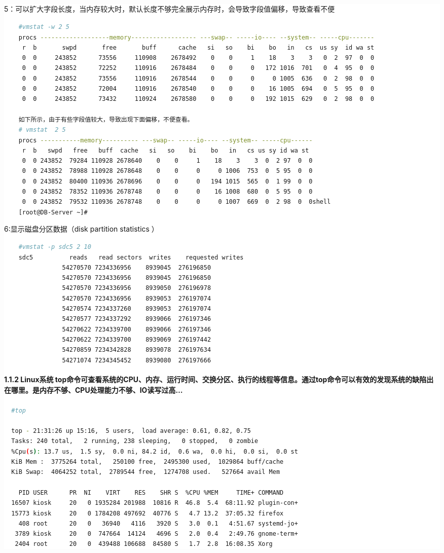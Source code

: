 
5：可以扩大字段长度，当内存较大时，默认长度不够完全展示内存时，会导致字段值偏移，导致查看不便

```bash
    #vmstat -w 2 5
    procs -------------------memory------------------ ---swap-- -----io---- --system-- -----cpu-------
     r  b       swpd       free       buff      cache   si   so    bi    bo   in   cs  us sy  id wa st
     0  0     243852      73556     110908    2678492    0    0     1    18    3    3   0  2  97  0  0
     0  0     243852      72252     110916    2678484    0    0     0   172 1016  701   0  4  95  0  0
     0  0     243852      73556     110916    2678544    0    0     0     0 1005  636   0  2  98  0  0
     0  0     243852      72004     110916    2678540    0    0     0    16 1005  694   0  5  95  0  0
     0  0     243852      73432     110924    2678580    0    0     0   192 1015  629   0  2  98  0  0

    如下所示，由于有些字段值较大，导致出现下面偏移，不便查看。
    # vmstat  2 5
    procs -----------memory---------- ---swap-- -----io---- --system-- -----cpu------
     r  b   swpd   free   buff  cache   si   so    bi    bo   in   cs us sy id wa st
     0  0 243852  79284 110928 2678640    0    0     1    18    3    3  0  2 97  0  0
     0  0 243852  78988 110928 2678648    0    0     0     0 1006  753  0  5 95  0  0
     0  0 243852  80400 110936 2678696    0    0     0   194 1015  565  0  1 99  0  0
     0  0 243852  78352 110936 2678748    0    0     0    16 1008  680  0  5 95  0  0
     0  0 243852  79532 110936 2678748    0    0     0     0 1007  669  0  2 98  0  0shell
    [root@DB-Server ~]#
```

6:显示磁盘分区数据（disk partition statistics ）

```bash
    #vmstat -p sdc5 2 10
    sdc5          reads   read sectors  writes    requested writes
                54270570 7234336956    8939045  276196850
                54270570 7234336956    8939045  276196850
                54270570 7234336956    8939050  276196978
                54270570 7234336956    8939053  276197074
                54270574 7234337260    8939053  276197074
                54270577 7234337292    8939066  276197346
                54270622 7234339700    8939066  276197346
                54270622 7234339700    8939069  276197442
                54270859 7234342828    8939078  276197634
                54271074 7234345452    8939080  276197666
```

#### 1.1.2 Linux系统 top命令可查看系统的CPU、内存、运行时间、交换分区、执行的线程等信息。通过top命令可以有效的发现系统的缺陷出在哪里。是内存不够、CPU处理能力不够、IO读写过高…

```bash
  #top

  top - 21:31:26 up 15:16,  5 users,  load average: 0.61, 0.82, 0.75
  Tasks: 240 total,   2 running, 238 sleeping,   0 stopped,   0 zombie
  %Cpu(s): 13.7 us,  1.5 sy,  0.0 ni, 84.2 id,  0.6 wa,  0.0 hi,  0.0 si,  0.0 st
  KiB Mem :  3775264 total,   250100 free,  2495300 used,  1029864 buff/cache
  KiB Swap:  4064252 total,  2789544 free,  1274708 used.   527664 avail Mem

    PID USER      PR  NI    VIRT    RES    SHR S  %CPU %MEM     TIME+ COMMAND    
  16507 kiosk     20   0 1935284 201988  10816 R  46.8  5.4  68:11.92 plugin-con+
  15773 kiosk     20   0 1784208 497692  40776 S   4.7 13.2  37:05.32 firefox    
    408 root      20   0   36940   4116   3920 S   3.0  0.1   4:51.67 systemd-jo+
   3789 kiosk     20   0  747664  14124   4696 S   2.0  0.4   2:49.76 gnome-term+
   2404 root      20   0  439488 106688  84580 S   1.7  2.8  16:08.35 Xorg       
```